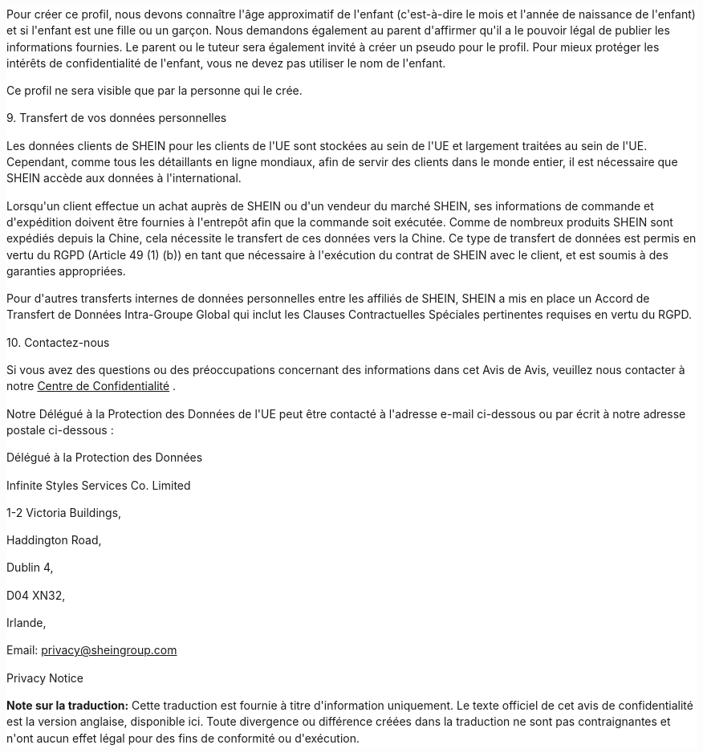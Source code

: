 Pour créer ce profil, nous devons connaître l'âge approximatif de l'enfant (c'est-à-dire le mois et l'année de naissance de l'enfant) et si l'enfant est une fille ou un garçon. Nous demandons également au parent d'affirmer qu'il a le pouvoir légal de publier les informations fournies. Le parent ou le tuteur sera également invité à créer un pseudo pour le profil. Pour mieux protéger les intérêts de confidentialité de l'enfant, vous ne devez pas utiliser le nom de l'enfant.  

Ce profil ne sera visible que par la personne qui le crée.  

  

9\. Transfert de vos données personnelles  

Les données clients de SHEIN pour les clients de l'UE sont stockées au sein de l'UE et largement traitées au sein de l'UE. Cependant, comme tous les détaillants en ligne mondiaux, afin de servir des clients dans le monde entier, il est nécessaire que SHEIN accède aux données à l'international.  

Lorsqu'un client effectue un achat auprès de SHEIN ou d'un vendeur du marché SHEIN, ses informations de commande et d'expédition doivent être fournies à l'entrepôt afin que la commande soit exécutée. Comme de nombreux produits SHEIN sont expédiés depuis la Chine, cela nécessite le transfert de ces données vers la Chine. Ce type de transfert de données est permis en vertu du RGPD (Article 49 (1) (b)) en tant que nécessaire à l'exécution du contrat de SHEIN avec le client, et est soumis à des garanties appropriées.  

Pour d'autres transferts internes de données personnelles entre les affiliés de SHEIN, SHEIN a mis en place un Accord de Transfert de Données Intra-Groupe Global qui inclut les Clauses Contractuelles Spéciales pertinentes requises en vertu du RGPD.  

  

10\. Contactez-nous  

Si vous avez des questions ou des préoccupations concernant des informations dans cet Avis de Avis, veuillez nous contacter à notre [Centre de Confidentialité](https://fr.shein.com/Privacy-Center-a-1045.html) .  

Notre Délégué à la Protection des Données de l'UE peut être contacté à l'adresse e-mail ci-dessous ou par écrit à notre adresse postale ci-dessous :  

Délégué à la Protection des Données  

Infinite Styles Services Co. Limited  

1-2 Victoria Buildings,  

Haddington Road,  

Dublin 4,  

D04 XN32,  

Irlande,  

Email: [privacy@sheingroup.com](mailto:privacy@sheingroup.com)  

  

Privacy Notice

**Note sur la traduction:** Cette traduction est fournie à titre d'information uniquement. Le texte officiel de cet avis de confidentialité est la version anglaise, disponible ici. Toute divergence ou différence créées dans la traduction ne sont pas contraignantes et n'ont aucun effet légal pour des fins de conformité ou d'exécution.  

